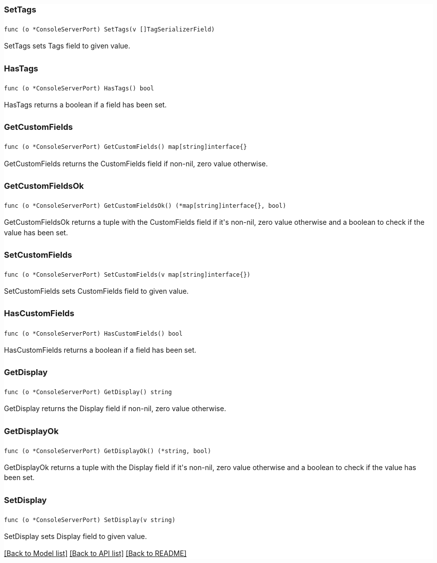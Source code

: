 ### SetTags

`func (o *ConsoleServerPort) SetTags(v []TagSerializerField)`

SetTags sets Tags field to given value.

### HasTags

`func (o *ConsoleServerPort) HasTags() bool`

HasTags returns a boolean if a field has been set.

### GetCustomFields

`func (o *ConsoleServerPort) GetCustomFields() map[string]interface{}`

GetCustomFields returns the CustomFields field if non-nil, zero value otherwise.

### GetCustomFieldsOk

`func (o *ConsoleServerPort) GetCustomFieldsOk() (*map[string]interface{}, bool)`

GetCustomFieldsOk returns a tuple with the CustomFields field if it's non-nil, zero value otherwise
and a boolean to check if the value has been set.

### SetCustomFields

`func (o *ConsoleServerPort) SetCustomFields(v map[string]interface{})`

SetCustomFields sets CustomFields field to given value.

### HasCustomFields

`func (o *ConsoleServerPort) HasCustomFields() bool`

HasCustomFields returns a boolean if a field has been set.

### GetDisplay

`func (o *ConsoleServerPort) GetDisplay() string`

GetDisplay returns the Display field if non-nil, zero value otherwise.

### GetDisplayOk

`func (o *ConsoleServerPort) GetDisplayOk() (*string, bool)`

GetDisplayOk returns a tuple with the Display field if it's non-nil, zero value otherwise
and a boolean to check if the value has been set.

### SetDisplay

`func (o *ConsoleServerPort) SetDisplay(v string)`

SetDisplay sets Display field to given value.



[[Back to Model list]](../README.md#documentation-for-models) [[Back to API list]](../README.md#documentation-for-api-endpoints) [[Back to README]](../README.md)


